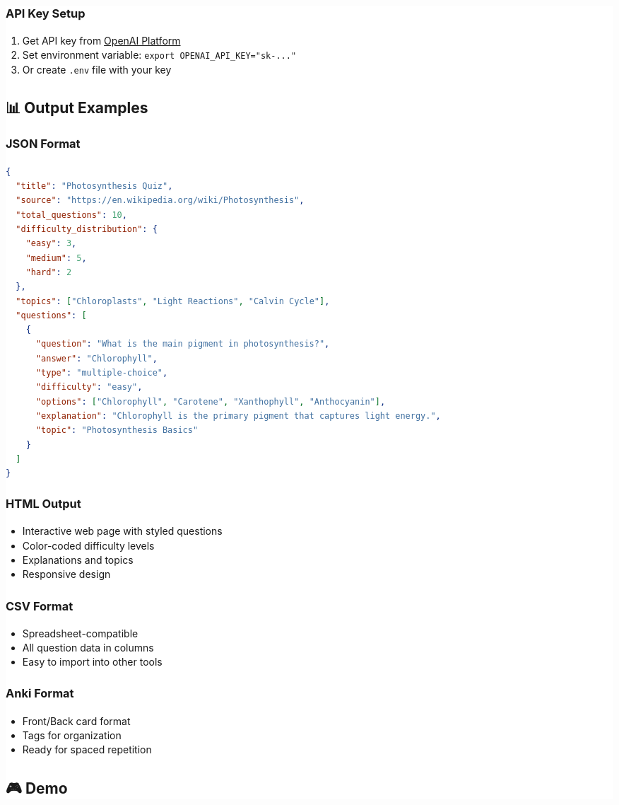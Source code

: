### API Key Setup
1. Get API key from [OpenAI Platform](https://platform.openai.com/api-keys)
2. Set environment variable: `export OPENAI_API_KEY="sk-..."`
3. Or create `.env` file with your key

## 📊 Output Examples

### JSON Format
```json
{
  "title": "Photosynthesis Quiz",
  "source": "https://en.wikipedia.org/wiki/Photosynthesis",
  "total_questions": 10,
  "difficulty_distribution": {
    "easy": 3,
    "medium": 5,
    "hard": 2
  },
  "topics": ["Chloroplasts", "Light Reactions", "Calvin Cycle"],
  "questions": [
    {
      "question": "What is the main pigment in photosynthesis?",
      "answer": "Chlorophyll",
      "type": "multiple-choice",
      "difficulty": "easy",
      "options": ["Chlorophyll", "Carotene", "Xanthophyll", "Anthocyanin"],
      "explanation": "Chlorophyll is the primary pigment that captures light energy.",
      "topic": "Photosynthesis Basics"
    }
  ]
}
```

### HTML Output
- Interactive web page with styled questions
- Color-coded difficulty levels
- Explanations and topics
- Responsive design

### CSV Format
- Spreadsheet-compatible
- All question data in columns
- Easy to import into other tools

### Anki Format
- Front/Back card format
- Tags for organization
- Ready for spaced repetition

## 🎮 Demo
